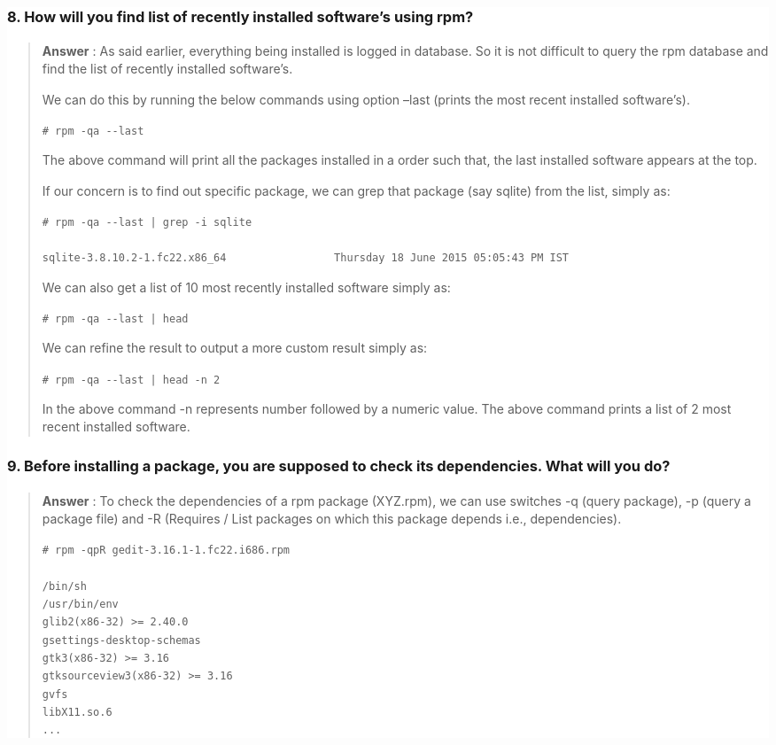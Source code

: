 ### 8. How will you find list of recently installed software’s using rpm? ###

> **Answer** : As said earlier, everything being installed is logged in database. So it is not difficult to query the rpm database and find the list of recently installed software’s.
> 
> We can do this by running the below commands using option –last (prints the most recent installed software’s).
> 
>     # rpm -qa --last
> 
> The above command will print all the packages installed in a order such that, the last installed software appears at the top.
> 
> If our concern is to find out specific package, we can grep that package (say sqlite) from the list, simply as:
> 
>     # rpm -qa --last | grep -i sqlite
>     
>     sqlite-3.8.10.2-1.fc22.x86_64                 Thursday 18 June 2015 05:05:43 PM IST
> 
> We can also get a list of 10 most recently installed software simply as:
> 
>     # rpm -qa --last | head
> 
> We can refine the result to output a more custom result simply as:
> 
>     # rpm -qa --last | head -n 2
> 
> In the above command -n represents number followed by a numeric value. The above command prints a list of 2 most recent installed software.

### 9. Before installing a package, you are supposed to check its dependencies. What will you do? ###

> **Answer** : To check the dependencies of a rpm package (XYZ.rpm), we can use switches -q (query package), -p (query a package file) and -R (Requires / List packages on which this package depends i.e., dependencies).
> 
>     # rpm -qpR gedit-3.16.1-1.fc22.i686.rpm 
>     
>     /bin/sh
>     /usr/bin/env
>     glib2(x86-32) >= 2.40.0
>     gsettings-desktop-schemas
>     gtk3(x86-32) >= 3.16
>     gtksourceview3(x86-32) >= 3.16
>     gvfs
>     libX11.so.6
>     ...

